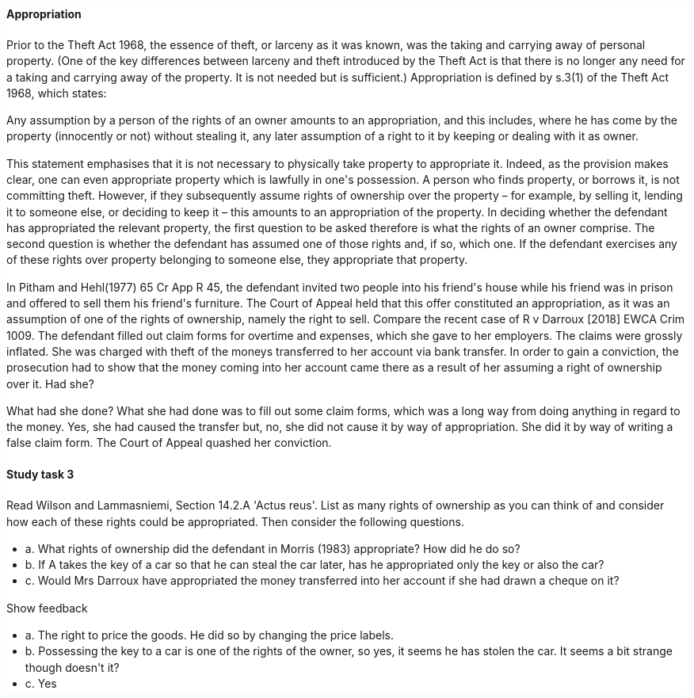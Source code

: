 #### Appropriation

Prior to the Theft Act 1968, the essence of theft, or larceny as it was known, was the taking and carrying away of personal property. (One of the key differences between larceny and theft introduced by the Theft Act is that there is no longer any need for a taking and carrying away of the property. It is not needed but is sufficient.) Appropriation is defined by s.3(1) of the Theft Act 1968, which states:

Any assumption by a person of the rights of an owner amounts to an appropriation, and this includes, where he has come by the property (innocently or not) without stealing it, any later assumption of a right to it by keeping or dealing with it as owner.

This statement emphasises that it is not necessary to physically take property to appropriate it. Indeed, as the provision makes clear, one can even appropriate property which is lawfully in one's possession. A person who finds property, or borrows it, is not committing theft. However, if they subsequently assume rights of ownership over the property – for example, by selling it, lending it to someone else, or deciding to keep it – this amounts to an appropriation of the property. In deciding whether the defendant has appropriated the relevant property, the first question to be asked therefore is what the rights of an owner comprise. The second question is whether the defendant has assumed one of those rights and, if so, which one. If the defendant exercises any of these rights over property belonging to someone else, they appropriate that property.

In Pitham and Hehl(1977) 65 Cr App R 45, the defendant invited two people into his friend's house while his friend was in prison and offered to sell them his friend's furniture. The Court of Appeal held that this offer constituted an appropriation, as it was an assumption of one of the rights of ownership, namely the right to sell. Compare the recent case of R v Darroux [2018] EWCA Crim 1009. The defendant filled out claim forms for overtime and expenses, which she gave to her employers. The claims were grossly inflated. She was charged with theft of the moneys transferred to her account via bank transfer. In order to gain a conviction, the prosecution had to show that the money coming into her account came there as a result of her assuming a right of ownership over it. Had she?

What had she done? What she had done was to fill out some claim forms, which was a long way from doing anything in regard to the money. Yes, she had caused the transfer but, no, she did not cause it by way of appropriation. She did it by way of writing a false claim form. The Court of Appeal quashed her conviction.

#### **Study task 3**

Read Wilson and Lammasniemi, Section 14.2.A 'Actus reus'. List as many rights of ownership as you can think of and consider how each of these rights could be appropriated. Then consider the following questions.

- a. What rights of ownership did the defendant in Morris (1983) appropriate? How did he do so?
- b. If A takes the key of a car so that he can steal the car later, has he appropriated only the key or also the car?
- c. Would Mrs Darroux have appropriated the money transferred into her account if she had drawn a cheque on it?

Show feedback

- a. The right to price the goods. He did so by changing the price labels.
- b. Possessing the key to a car is one of the rights of the owner, so yes, it seems he has stolen the car. It seems a bit strange though doesn't it?
- c. Yes
